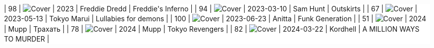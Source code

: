 | 98 | ![Cover](https://i.discogs.com/18z_ilPUFS-r6Re0mXHOhwQwDOgioKbA2b_eaOEEYHs/rs:fit/g:sm/q:40/h:150/w:150/czM6Ly9kaXNjb2dz/LWRhdGFiYXNlLWlt/YWdlcy9SLTI3NTUy/OTU3LTE2ODgzNTcw/NDMtODEyMy5qcGVn.jpeg) | 2023 | Freddie Dredd | Freddie's Inferno |
| 94 | ![Cover](https://i.discogs.com/kh3JEgxmBR8AWj4YIMxxBlOK1Wq4d-VtvDckDc3aWQ4/rs:fit/g:sm/q:40/h:150/w:150/czM6Ly9kaXNjb2dz/LWRhdGFiYXNlLWlt/YWdlcy9SLTI4MTE2/ODUzLTE2OTMzNTIx/NDktODkwMS5qcGVn.jpeg) | 2023-03-10 | Sam Hunt | Outskirts |
| 67 | ![Cover](https://i.discogs.com/vlav68lU2UatUP94H56o2_DY8v6txAIiQP7IaTGcs7g/rs:fit/g:sm/q:40/h:150/w:150/czM6Ly9kaXNjb2dz/LWRhdGFiYXNlLWlt/YWdlcy9SLTI4MjM5/NTU2LTE2OTQ1MTA1/MjktNTg4MC5qcGVn.jpeg) | 2023-05-13 | Tokyo Marui | Lullabies for demons |
| 100 | ![Cover](https://i.discogs.com/zerdSL55u4lGv8XzZvzcfxSZQNNLDpBCt5aVK_hRvVY/rs:fit/g:sm/q:40/h:150/w:150/czM6Ly9kaXNjb2dz/LWRhdGFiYXNlLWlt/YWdlcy9SLTI3NTAw/MTM5LTE2ODc4MDE1/MjQtNTMwOC5qcGVn.jpeg) | 2023-06-23 | Anitta | Funk Generation |
| 51 | ![Cover](https://i.discogs.com/oafKhwNmWADqQTJ242gBrg_zedbK56kuqqZkjx-nWHk/rs:fit/g:sm/q:40/h:150/w:150/czM6Ly9kaXNjb2dz/LWRhdGFiYXNlLWlt/YWdlcy9SLTMwMDk3/MDYxLTE3MTA0Mzk0/NDgtMTU2Ny5wbmc.jpeg) | 2024 | Mupp | Трахать |
| 78 | ![Cover](https://i.discogs.com/oafKhwNmWADqQTJ242gBrg_zedbK56kuqqZkjx-nWHk/rs:fit/g:sm/q:40/h:150/w:150/czM6Ly9kaXNjb2dz/LWRhdGFiYXNlLWlt/YWdlcy9SLTMwMDk3/MDYxLTE3MTA0Mzk0/NDgtMTU2Ny5wbmc.jpeg) | 2024 | Mupp | Tokyo Revengers |
| 82 | ![Cover](https://i.discogs.com/r8beEzfY50oMEtW8co6nsENg_Ys6smHsZVg_wXLD1rc/rs:fit/g:sm/q:40/h:150/w:150/czM6Ly9kaXNjb2dz/LWRhdGFiYXNlLWlt/YWdlcy9SLTI3MDMx/MDc3LTE2ODM2OTY4/NTEtNzQxMS5qcGVn.jpeg) | 2024-03-22 | Kordhell | A MILLION WAYS TO MURDER |